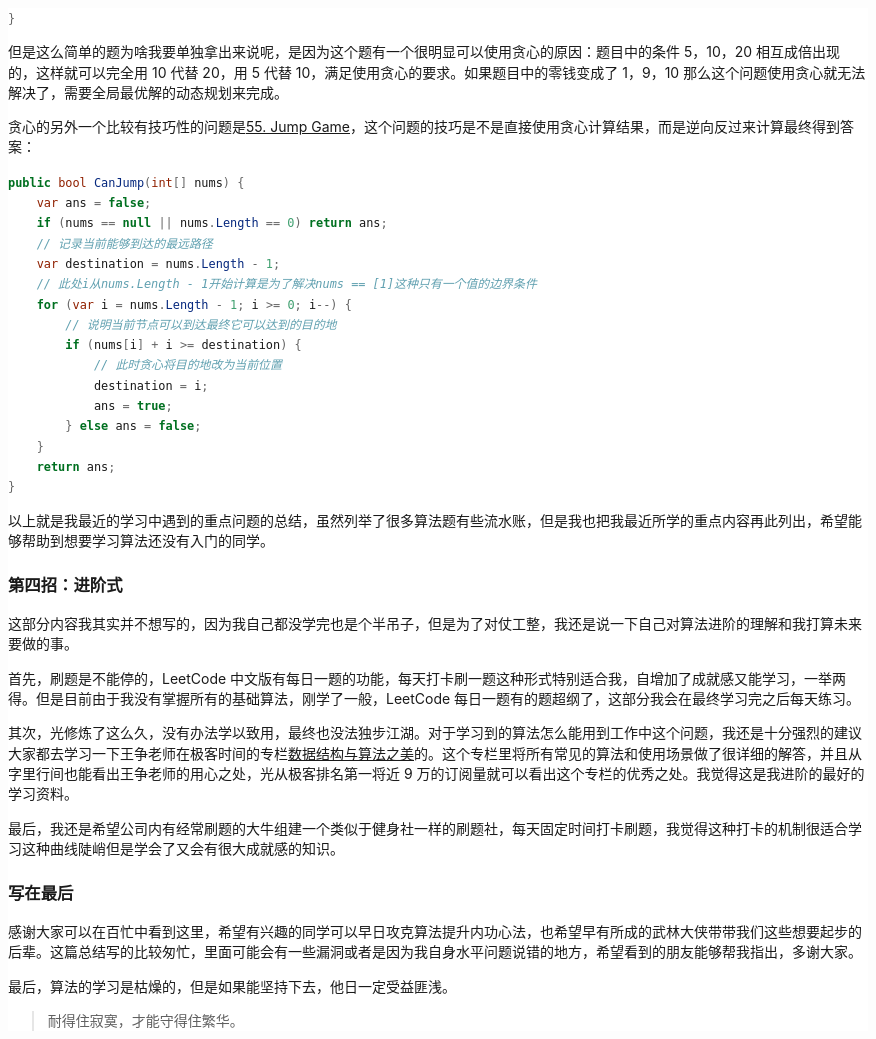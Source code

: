```csharp
}
```

但是这么简单的题为啥我要单独拿出来说呢，是因为这个题有一个很明显可以使用贪心的原因：题目中的条件 5，10，20 相互成倍出现的，这样就可以完全用 10 代替 20，用 5 代替 10，满足使用贪心的要求。如果题目中的零钱变成了 1，9，10 那么这个问题使用贪心就无法解决了，需要全局最优解的动态规划来完成。

贪心的另外一个比较有技巧性的问题是[55. Jump Game](https://leetcode.com/problems/jump-game/)，这个问题的技巧是不是直接使用贪心计算结果，而是逆向反过来计算最终得到答案：

```csharp
public bool CanJump(int[] nums) {
    var ans = false;
    if (nums == null || nums.Length == 0) return ans;
    // 记录当前能够到达的最远路径
    var destination = nums.Length - 1;
    // 此处i从nums.Length - 1开始计算是为了解决nums == [1]这种只有一个值的边界条件
    for (var i = nums.Length - 1; i >= 0; i--) {
        // 说明当前节点可以到达最终它可以达到的目的地
        if (nums[i] + i >= destination) {
            // 此时贪心将目的地改为当前位置
            destination = i;
            ans = true;
        } else ans = false;
    }
    return ans;
}
```

以上就是我最近的学习中遇到的重点问题的总结，虽然列举了很多算法题有些流水账，但是我也把我最近所学的重点内容再此列出，希望能够帮助到想要学习算法还没有入门的同学。

### 第四招：进阶式

这部分内容我其实并不想写的，因为我自己都没学完也是个半吊子，但是为了对仗工整，我还是说一下自己对算法进阶的理解和我打算未来要做的事。

首先，刷题是不能停的，LeetCode 中文版有每日一题的功能，每天打卡刷一题这种形式特别适合我，自增加了成就感又能学习，一举两得。但是目前由于我没有掌握所有的基础算法，刚学了一般，LeetCode 每日一题有的题超纲了，这部分我会在最终学习完之后每天练习。

其次，光修炼了这么久，没有办法学以致用，最终也没法独步江湖。对于学习到的算法怎么能用到工作中这个问题，我还是十分强烈的建议大家都去学习一下王争老师在极客时间的专栏[数据结构与算法之美](https://time.geekbang.org/column/article/39922)的。这个专栏里将所有常见的算法和使用场景做了很详细的解答，并且从字里行间也能看出王争老师的用心之处，光从极客排名第一将近 9 万的订阅量就可以看出这个专栏的优秀之处。我觉得这是我进阶的最好的学习资料。

最后，我还是希望公司内有经常刷题的大牛组建一个类似于健身社一样的刷题社，每天固定时间打卡刷题，我觉得这种打卡的机制很适合学习这种曲线陡峭但是学会了又会有很大成就感的知识。

### 写在最后

感谢大家可以在百忙中看到这里，希望有兴趣的同学可以早日攻克算法提升内功心法，也希望早有所成的武林大侠带带我们这些想要起步的后辈。这篇总结写的比较匆忙，里面可能会有一些漏洞或者是因为我自身水平问题说错的地方，希望看到的朋友能够帮我指出，多谢大家。

最后，算法的学习是枯燥的，但是如果能坚持下去，他日一定受益匪浅。

> 耐得住寂寞，才能守得住繁华。
